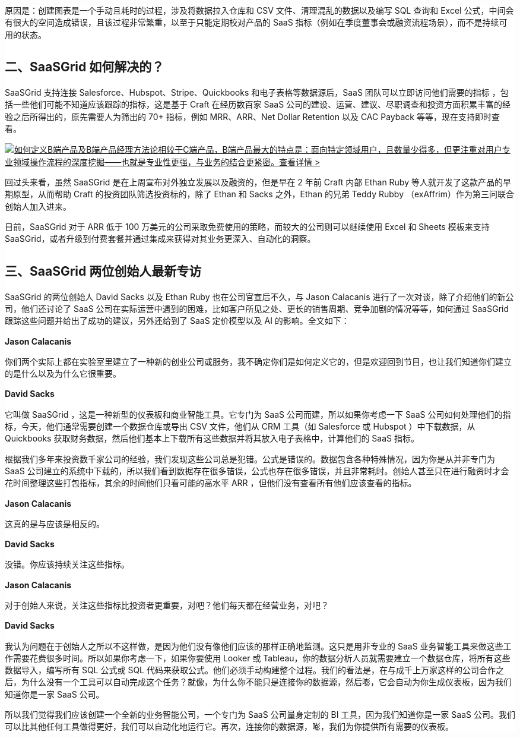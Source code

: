 原因是：创建图表是一个手动且耗时的过程，涉及将数据拉入仓库和 CSV 文件、清理混乱的数据以及编写 SQL 查询和 Excel 公式，中间会有很大的空间造成错误，且该过程非常繁重，以至于只能定期校对产品的 SaaS 指标（例如在季度董事会或融资流程场景），而不是持续可用的状态。

## 二、SaaSGrid 如何解决的？

SaaSGrid 支持连接 Salesforce、Hubspot、Stripe、Quickbooks 和电子表格等数据源后，SaaS 团队可以立即访问他们需要的指标 ，包括一些他们可能不知道应该跟踪的指标，这是基于 Craft 在经历数百家 SaaS 公司的建设、运营、建议、尽职调查和投资方面积累丰富的经验之后所得出的，原先需要人为筛出的 70+ 指标，例如 MRR、ARR、Net Dollar Retention 以及 CAC Payback 等等，现在支持即时查看。

[![](https://image.woshipm.com/2023/08/02/72b77e4e-30e3-11ee-88e7-00163e0b5ff3.png)如何定义B端产品及B端产品经理方法论相较于C端产品，B端产品最大的特点是：面向特定领域用户，且数量少得多，但更注重对用户专业领域操作流程的深度挖掘——也就是专业性更强，与业务的结合更紧密。查看详情 >](https://ke.qidianla.com/courses/bcpm)

回过头来看，虽然 SaaSGrid 是在上周宣布对外独立发展以及融资的，但是早在 2 年前 Craft 内部 Ethan Ruby 等人就开发了这款产品的早期原型，从而帮助 Craft 的投资团队筛选投资标的，除了 Ethan 和 Sacks 之外，Ethan 的兄弟 Teddy Rubby （exAffrim）作为第三问联合创始人加入进来。

目前，SaaSGrid 对于 ARR 低于 100 万美元的公司采取免费使用的策略，而较大的公司则可以继续使用 Excel 和 Sheets 模板来支持 SaaSGrid，或者升级到付费套餐并通过集成来获得对其业务更深入、自动化的洞察。

## 三、SaaSGrid 两位创始人最新专访

SaaSGrid 的两位创始人 David Sacks 以及 Ethan Ruby 也在公司官宣后不久，与 Jason Calacanis 进行了一次对谈，除了介绍他们的新公司，他们还讨论了 SaaS 公司在实际运营中遇到的困难，比如客户所见之处、更长的销售周期、竞争加剧的情况等等，如何通过 SaaSGrid 跟踪这些问题并给出了成功的建议，另外还给到了 SaaS 定价模型以及 AI 的影响。全文如下：

**Jason Calacanis**

你们两个实际上都在实验室里建立了一种新的创业公司或服务，我不确定你们是如何定义它的，但是欢迎回到节目，也让我们知道你们建立的是什么以及为什么它很重要。

**David Sacks**

它叫做 SaaSGrid ，这是一种新型的仪表板和商业智能工具。它专门为 SaaS 公司而建，所以如果你考虑一下 SaaS 公司如何处理他们的指标，今天，他们通常需要创建一个数据仓库或导出 CSV 文件，他们从 CRM 工具（如 Salesforce 或 Hubspot ）中下载数据，从 Quickbooks 获取财务数据，然后他们基本上下载所有这些数据并将其放入电子表格中，计算他们的 SaaS 指标。

根据我们多年来投资数千家公司的经验，我们发现这些公司总是犯错。公式是错误的。数据包含各种特殊情况，因为你是从并非专门为 SaaS 公司建立的系统中下载的，所以我们看到数据存在很多错误，公式也存在很多错误，并且非常耗时。创始人甚至只在进行融资时才会花时间整理这些打包指标，其余的时间他们只看可能的高水平 ARR ，但他们没有查看所有他们应该查看的指标。

**Jason Calacanis**

这真的是与应该是相反的。

**David Sacks**

没错。你应该持续关注这些指标。

**Jason Calacanis**

对于创始人来说，关注这些指标比投资者更重要，对吧？他们每天都在经营业务，对吧？

**David Sacks**

我认为问题在于创始人之所以不这样做，是因为他们没有像他们应该的那样正确地监测。这只是用非专业的 SaaS 业务智能工具来做这些工作需要花费很多时间。所以如果你考虑一下，如果你要使用 Looker 或 Tableau，你的数据分析人员就需要建立一个数据仓库，将所有这些数据导入，编写所有 SQL 公式或 SQL 代码来获取公式。他们必须手动构建整个过程。我们的看法是，在与成千上万家这样的公司合作之后，为什么没有一个工具可以自动完成这个任务？就像，为什么你不能只是连接你的数据源，然后嘭，它会自动为你生成仪表板，因为我们知道你是一家 SaaS 公司。

所以我们觉得我们应该创建一个全新的业务智能公司，一个专门为 SaaS 公司量身定制的 BI 工具，因为我们知道你是一家 SaaS 公司。我们可以比其他任何工具做得更好，我们可以自动化地运行它。再次，连接你的数据源，嘭，我们为你提供所有需要的仪表板。
